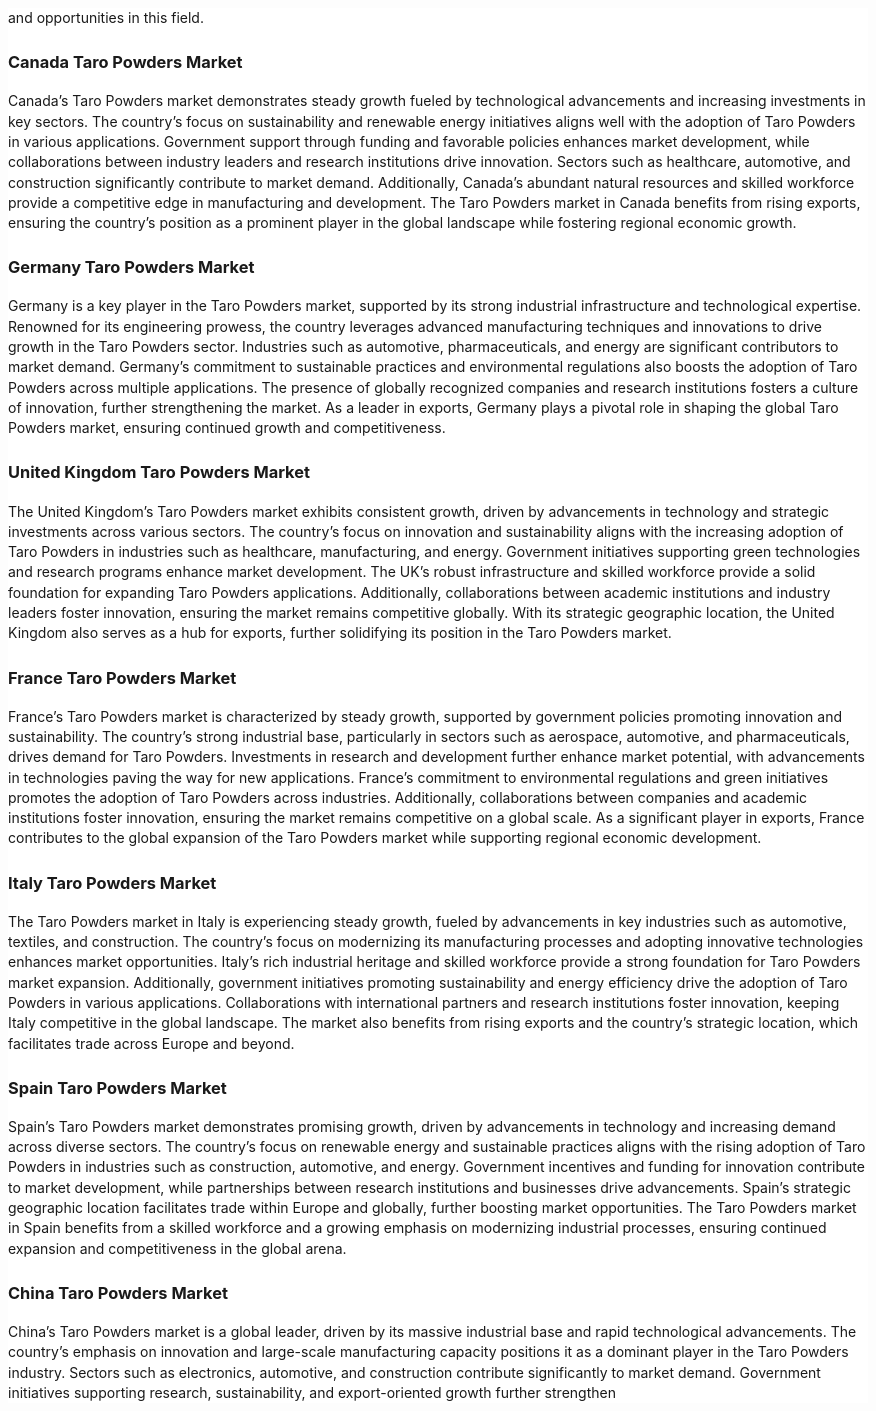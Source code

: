 and opportunities in this field.</p><h3>Canada Taro Powders Market</h3><p>Canada&rsquo;s Taro Powders market demonstrates steady growth fueled by technological advancements and increasing investments in key sectors. The country&rsquo;s focus on sustainability and renewable energy initiatives aligns well with the adoption of Taro Powders in various applications. Government support through funding and favorable policies enhances market development, while collaborations between industry leaders and research institutions drive innovation. Sectors such as healthcare, automotive, and construction significantly contribute to market demand. Additionally, Canada&rsquo;s abundant natural resources and skilled workforce provide a competitive edge in manufacturing and development. The Taro Powders market in Canada benefits from rising exports, ensuring the country&rsquo;s position as a prominent player in the global landscape while fostering regional economic growth.</p><h3>Germany Taro Powders Market</h3><p>Germany is a key player in the Taro Powders market, supported by its strong industrial infrastructure and technological expertise. Renowned for its engineering prowess, the country leverages advanced manufacturing techniques and innovations to drive growth in the Taro Powders sector. Industries such as automotive, pharmaceuticals, and energy are significant contributors to market demand. Germany&rsquo;s commitment to sustainable practices and environmental regulations also boosts the adoption of Taro Powders across multiple applications. The presence of globally recognized companies and research institutions fosters a culture of innovation, further strengthening the market. As a leader in exports, Germany plays a pivotal role in shaping the global Taro Powders market, ensuring continued growth and competitiveness.</p><h3>United Kingdom Taro Powders Market</h3><p>The United Kingdom&rsquo;s Taro Powders market exhibits consistent growth, driven by advancements in technology and strategic investments across various sectors. The country&rsquo;s focus on innovation and sustainability aligns with the increasing adoption of Taro Powders in industries such as healthcare, manufacturing, and energy. Government initiatives supporting green technologies and research programs enhance market development. The UK&rsquo;s robust infrastructure and skilled workforce provide a solid foundation for expanding Taro Powders applications. Additionally, collaborations between academic institutions and industry leaders foster innovation, ensuring the market remains competitive globally. With its strategic geographic location, the United Kingdom also serves as a hub for exports, further solidifying its position in the Taro Powders market.</p><h3>France Taro Powders Market</h3><p>France&rsquo;s Taro Powders market is characterized by steady growth, supported by government policies promoting innovation and sustainability. The country&rsquo;s strong industrial base, particularly in sectors such as aerospace, automotive, and pharmaceuticals, drives demand for Taro Powders. Investments in research and development further enhance market potential, with advancements in technologies paving the way for new applications. France&rsquo;s commitment to environmental regulations and green initiatives promotes the adoption of Taro Powders across industries. Additionally, collaborations between companies and academic institutions foster innovation, ensuring the market remains competitive on a global scale. As a significant player in exports, France contributes to the global expansion of the Taro Powders market while supporting regional economic development.</p><h3>Italy Taro Powders Market</h3><p>The Taro Powders market in Italy is experiencing steady growth, fueled by advancements in key industries such as automotive, textiles, and construction. The country&rsquo;s focus on modernizing its manufacturing processes and adopting innovative technologies enhances market opportunities. Italy&rsquo;s rich industrial heritage and skilled workforce provide a strong foundation for Taro Powders market expansion. Additionally, government initiatives promoting sustainability and energy efficiency drive the adoption of Taro Powders in various applications. Collaborations with international partners and research institutions foster innovation, keeping Italy competitive in the global landscape. The market also benefits from rising exports and the country&rsquo;s strategic location, which facilitates trade across Europe and beyond.</p><h3>Spain Taro Powders Market</h3><p>Spain&rsquo;s Taro Powders market demonstrates promising growth, driven by advancements in technology and increasing demand across diverse sectors. The country&rsquo;s focus on renewable energy and sustainable practices aligns with the rising adoption of Taro Powders in industries such as construction, automotive, and energy. Government incentives and funding for innovation contribute to market development, while partnerships between research institutions and businesses drive advancements. Spain&rsquo;s strategic geographic location facilitates trade within Europe and globally, further boosting market opportunities. The Taro Powders market in Spain benefits from a skilled workforce and a growing emphasis on modernizing industrial processes, ensuring continued expansion and competitiveness in the global arena.</p><h3>China Taro Powders Market</h3><p>China&rsquo;s Taro Powders market is a global leader, driven by its massive industrial base and rapid technological advancements. The country&rsquo;s emphasis on innovation and large-scale manufacturing capacity positions it as a dominant player in the Taro Powders industry. Sectors such as electronics, automotive, and construction contribute significantly to market demand. Government initiatives supporting research, sustainability, and export-oriented growth further strengthen